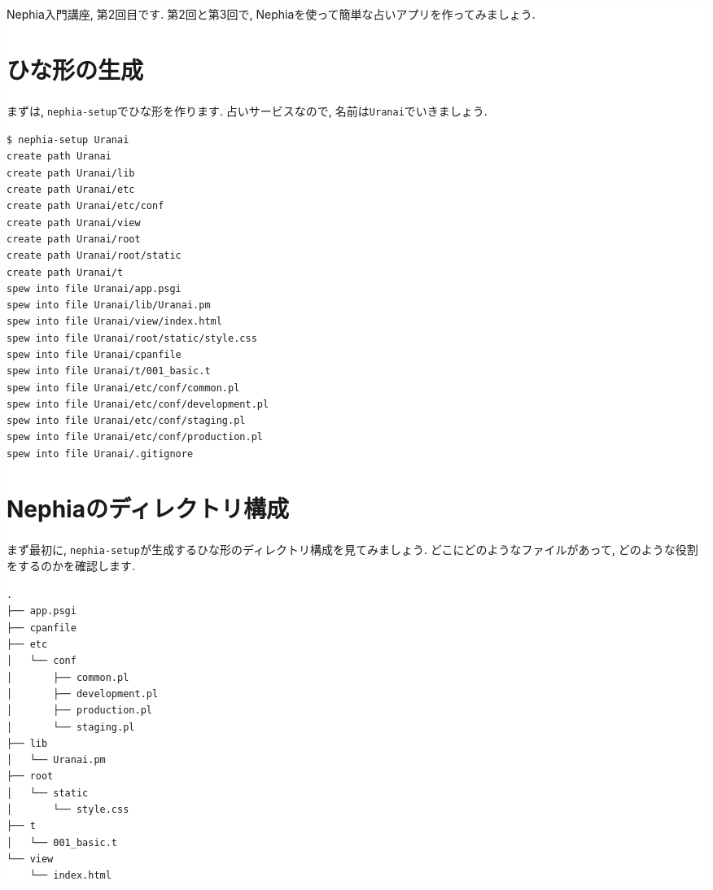Nephia入門講座, 第2回目です.
第2回と第3回で, Nephiaを使って簡単な占いアプリを作ってみましょう.

# ひな形の生成

まずは, `nephia-setup`でひな形を作ります.
占いサービスなので, 名前は`Uranai`でいきましょう.

```
$ nephia-setup Uranai
create path Uranai
create path Uranai/lib
create path Uranai/etc
create path Uranai/etc/conf
create path Uranai/view
create path Uranai/root
create path Uranai/root/static
create path Uranai/t
spew into file Uranai/app.psgi
spew into file Uranai/lib/Uranai.pm
spew into file Uranai/view/index.html
spew into file Uranai/root/static/style.css
spew into file Uranai/cpanfile
spew into file Uranai/t/001_basic.t
spew into file Uranai/etc/conf/common.pl
spew into file Uranai/etc/conf/development.pl
spew into file Uranai/etc/conf/staging.pl
spew into file Uranai/etc/conf/production.pl
spew into file Uranai/.gitignore
```

# Nephiaのディレクトリ構成

まず最初に, `nephia-setup`が生成するひな形のディレクトリ構成を見てみましょう.
どこにどのようなファイルがあって, どのような役割をするのかを確認します.

```
.
├── app.psgi
├── cpanfile
├── etc
│   └── conf
│       ├── common.pl
│       ├── development.pl
│       ├── production.pl
│       └── staging.pl
├── lib
│   └── Uranai.pm
├── root
│   └── static
│       └── style.css
├── t
│   └── 001_basic.t
└── view
    └── index.html
```
